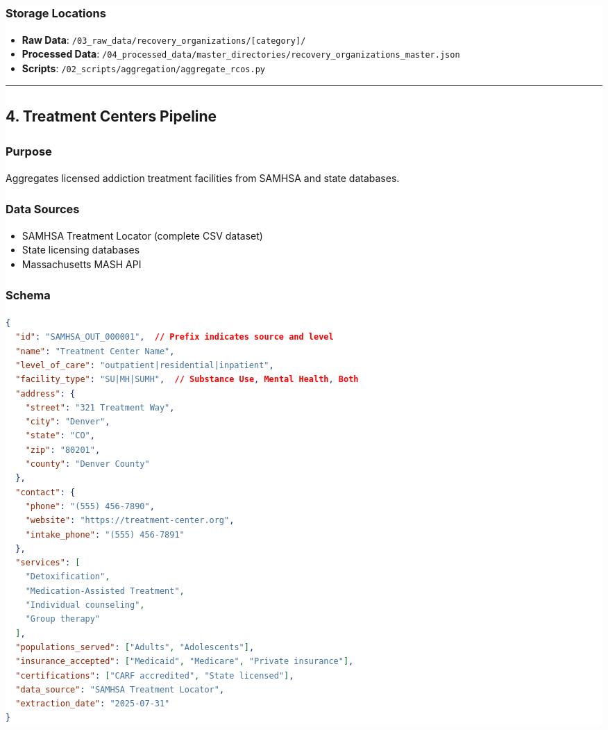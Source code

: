 ### Storage Locations
- **Raw Data**: `/03_raw_data/recovery_organizations/[category]/`
- **Processed Data**: `/04_processed_data/master_directories/recovery_organizations_master.json`
- **Scripts**: `/02_scripts/aggregation/aggregate_rcos.py`

---

## 4. Treatment Centers Pipeline

### Purpose
Aggregates licensed addiction treatment facilities from SAMHSA and state databases.

### Data Sources
- SAMHSA Treatment Locator (complete CSV dataset)
- State licensing databases
- Massachusetts MASH API

### Schema
```json
{
  "id": "SAMHSA_OUT_000001",  // Prefix indicates source and level
  "name": "Treatment Center Name",
  "level_of_care": "outpatient|residential|inpatient",
  "facility_type": "SU|MH|SUMH",  // Substance Use, Mental Health, Both
  "address": {
    "street": "321 Treatment Way",
    "city": "Denver",
    "state": "CO",
    "zip": "80201",
    "county": "Denver County"
  },
  "contact": {
    "phone": "(555) 456-7890",
    "website": "https://treatment-center.org",
    "intake_phone": "(555) 456-7891"
  },
  "services": [
    "Detoxification",
    "Medication-Assisted Treatment",
    "Individual counseling",
    "Group therapy"
  ],
  "populations_served": ["Adults", "Adolescents"],
  "insurance_accepted": ["Medicaid", "Medicare", "Private insurance"],
  "certifications": ["CARF accredited", "State licensed"],
  "data_source": "SAMHSA Treatment Locator",
  "extraction_date": "2025-07-31"
}
```
